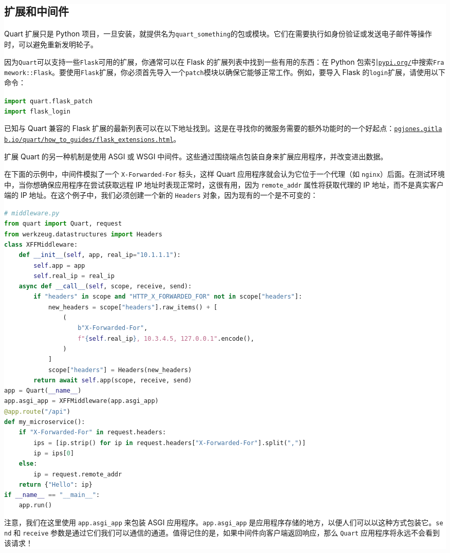 ## 扩展和中间件

Quart 扩展只是 Python 项目，一旦安装，就提供名为`quart_something`的包或模块。它们在需要执行如身份验证或发送电子邮件等操作时，可以避免重新发明轮子。

因为`Quart`可以支持一些`Flask`可用的扩展，你通常可以在 Flask 的扩展列表中找到一些有用的东西：在 Python 包索引[`pypi.org/`](https://pypi.org/)中搜索`Framework::Flask`。要使用`Flask`扩展，你必须首先导入一个`patch`模块以确保它能够正常工作。例如，要导入 Flask 的`login`扩展，请使用以下命令：

```py
import quart.flask_patch
import flask_login 
```

已知与 Quart 兼容的 Flask 扩展的最新列表可以在以下地址找到。这是在寻找你的微服务需要的额外功能时的一个好起点：[`pgjones.gitlab.io/quart/how_to_guides/flask_extensions.html`](http://pgjones.gitlab.io/quart/how_to_guides/flask_extensions.html)。

扩展 Quart 的另一种机制是使用 ASGI 或 WSGI 中间件。这些通过围绕端点包装自身来扩展应用程序，并改变进出数据。

在下面的示例中，中间件模拟了一个 `X-Forwarded-For` 标头，这样 Quart 应用程序就会认为它位于一个代理（如 `nginx`）后面。在测试环境中，当你想确保应用程序在尝试获取远程 IP 地址时表现正常时，这很有用，因为 `remote_addr` 属性将获取代理的 IP 地址，而不是真实客户端的 IP 地址。在这个例子中，我们必须创建一个新的 `Headers` 对象，因为现有的一个是不可变的：

```py
# middleware.py
from quart import Quart, request
from werkzeug.datastructures import Headers
class XFFMiddleware:
    def __init__(self, app, real_ip="10.1.1.1"):
        self.app = app
        self.real_ip = real_ip
    async def __call__(self, scope, receive, send):
        if "headers" in scope and "HTTP_X_FORWARDED_FOR" not in scope["headers"]:
            new_headers = scope["headers"].raw_items() + [
                (
                    b"X-Forwarded-For",
                    f"{self.real_ip}, 10.3.4.5, 127.0.0.1".encode(),
                )
            ]
            scope["headers"] = Headers(new_headers)
        return await self.app(scope, receive, send)
app = Quart(__name__)
app.asgi_app = XFFMiddleware(app.asgi_app)
@app.route("/api")
def my_microservice():
    if "X-Forwarded-For" in request.headers:
        ips = [ip.strip() for ip in request.headers["X-Forwarded-For"].split(",")]
        ip = ips[0]
    else:
        ip = request.remote_addr
    return {"Hello": ip}
if __name__ == "__main__":
    app.run() 
```

注意，我们在这里使用 `app.asgi_app` 来包装 ASGI 应用程序。`app.asgi_app` 是应用程序存储的地方，以便人们可以以这种方式包装它。`send` 和 `receive` 参数是通过它们我们可以通信的通道。值得记住的是，如果中间件向客户端返回响应，那么 `Quart` 应用程序将永远不会看到该请求！

